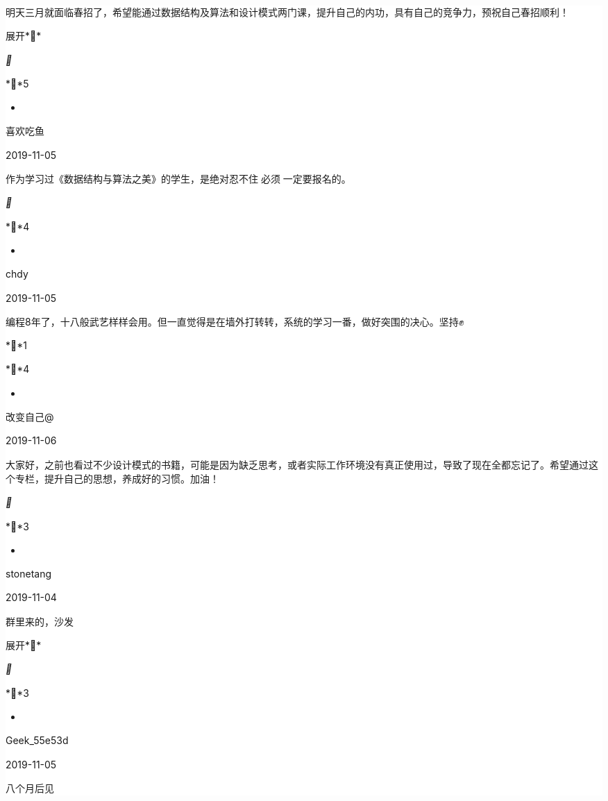   明天三月就面临春招了，希望能通过数据结构及算法和设计模式两门课，提升自己的内功，具有自己的竞争力，预祝自己春招顺利！

  展开**

  **

  **5

- 

  喜欢吃鱼

  2019-11-05

  作为学习过《数据结构与算法之美》的学生，是绝对忍不住 必须 一定要报名的。

  **

  **4

- 

  chdy

  2019-11-05

  编程8年了，十八般武艺样样会用。但一直觉得是在墙外打转转，系统的学习一番，做好突围的决心。坚持✊

  **1

  **4

- 

  改变自己@

  2019-11-06

  大家好，之前也看过不少设计模式的书籍，可能是因为缺乏思考，或者实际工作环境没有真正使用过，导致了现在全都忘记了。希望通过这个专栏，提升自己的思想，养成好的习惯。加油！

  **

  **3

- 

  stonetang

  2019-11-04

  群里来的，沙发

  展开**

  **

  **3

- 

  Geek_55e53d

  2019-11-05

  八个月后见
